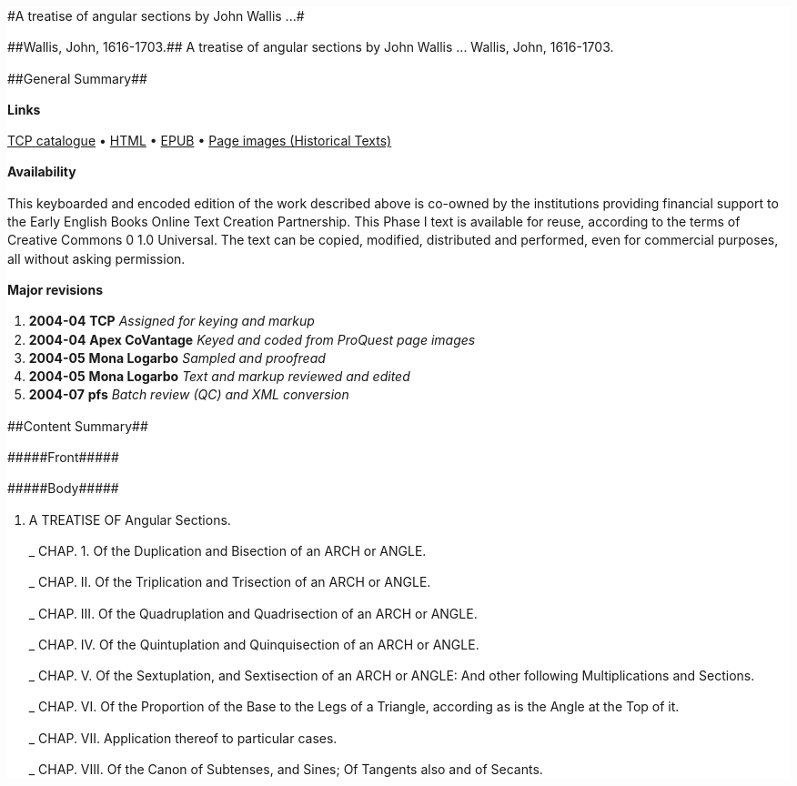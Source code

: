 #A treatise of angular sections by John Wallis ...#

##Wallis, John, 1616-1703.##
A treatise of angular sections by John Wallis ...
Wallis, John, 1616-1703.

##General Summary##

**Links**

[TCP catalogue](http://www.ota.ox.ac.uk/tcp/)  • 
[HTML](http://tei.it.ox.ac.uk/tcp/Texts-HTML/free/A67/A67419.html)  • 
[EPUB](http://tei.it.ox.ac.uk/tcp/Texts-EPUB/free/A67/A67419.epub) • 
[Page images (Historical Texts)](https://data.historicaltexts.jisc.ac.uk/view?pubId=eebo-13091627e&pageId=eebo-13091627e-97370-1)

**Availability**

This keyboarded and encoded edition of the
	       work described above is co-owned by the institutions
	       providing financial support to the Early English Books
	       Online Text Creation Partnership. This Phase I text is
	       available for reuse, according to the terms of Creative
	       Commons 0 1.0 Universal. The text can be copied,
	       modified, distributed and performed, even for
	       commercial purposes, all without asking permission.

**Major revisions**

1. __2004-04__ __TCP__ *Assigned for keying and markup*
1. __2004-04__ __Apex CoVantage__ *Keyed and coded from ProQuest page images*
1. __2004-05__ __Mona Logarbo__ *Sampled and proofread*
1. __2004-05__ __Mona Logarbo__ *Text and markup reviewed and edited*
1. __2004-07__ __pfs__ *Batch review (QC) and XML conversion*

##Content Summary##

#####Front#####

#####Body#####

1. A TREATISE OF Angular Sections.

    _ CHAP. 1. Of the Duplication and Bisection of an ARCH or ANGLE.

    _ CHAP. II. Of the Triplication and Trisection of an ARCH or ANGLE.

    _ CHAP. III. Of the Quadruplation and Quadrisection of an ARCH or ANGLE.

    _ CHAP. IV. Of the Quintuplation and Quinquisection of an ARCH or ANGLE.

    _ CHAP. V. Of the Sextuplation, and Sextisection of an ARCH or ANGLE: And other following Multiplications and Sections.

    _ CHAP. VI. Of the Proportion of the Base to the Legs of a Triangle, according as is the Angle at the Top of it.

    _ CHAP. VII. Application thereof to particular cases.

    _ CHAP. VIII. Of the Canon of Subtenses, and Sines; Of Tangents also and of Secants.
